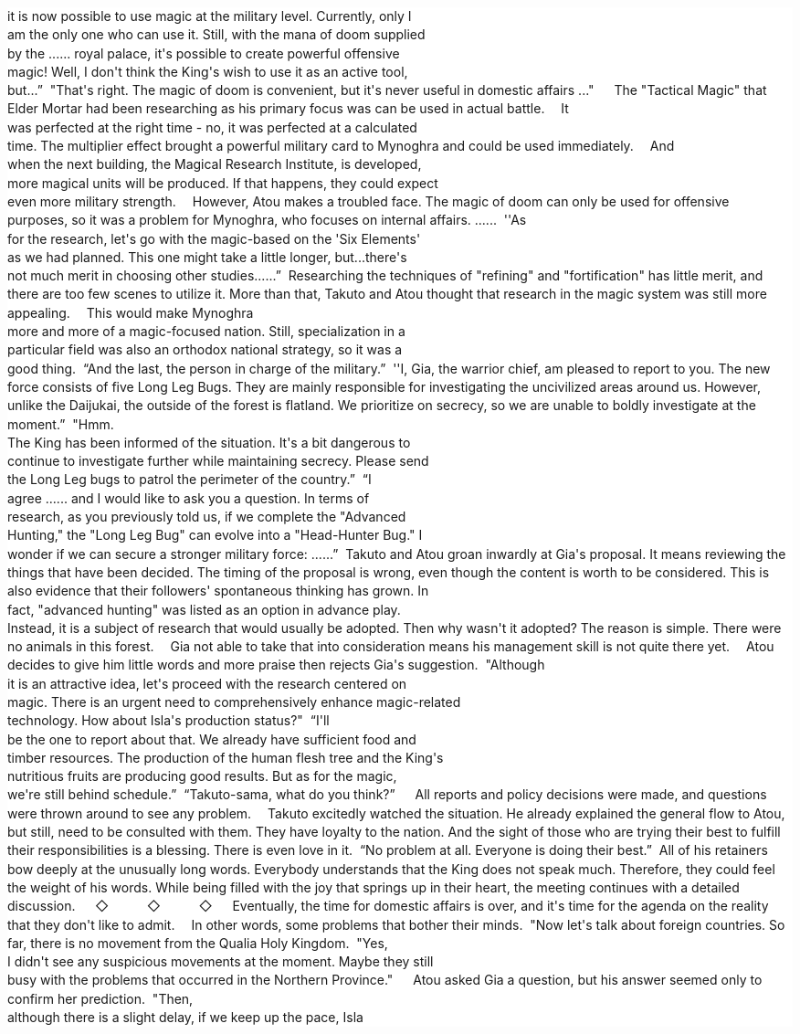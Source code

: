 it is now possible to use magic at the military level. Currently, only I<br/>
 am the only one who can use it. Still, with the mana of doom supplied <br/>
by the ...... royal palace, it's possible to create powerful offensive <br/>
magic! Well, I don't think the King's wish to use it as an active tool, <br/>
but...”  "That's right. The magic of doom is convenient, but it's never useful in domestic affairs ..."  　The "Tactical Magic" that Elder Mortar had been researching as his primary focus was can be used in actual battle. 　It<br/>
 was perfected at the right time - no, it was perfected at a calculated <br/>
time. The multiplier effect brought a powerful military card to Mynoghra and could be used immediately. 　And<br/>
 when the next building, the Magical Research Institute, is developed, <br/>
more magical units will be produced. If that happens, they could expect <br/>
even more military strength. 　However, Atou makes a troubled face. The magic of doom can only be used for offensive purposes, so it was a problem for Mynoghra, who focuses on internal affairs. ......  ''As<br/>
 for the research, let's go with the magic-based on the 'Six Elements' <br/>
as we had planned. This one might take a little longer, but...there's <br/>
not much merit in choosing other studies......”  Researching the techniques of "refining" and "fortification" has little merit, and there are too few scenes to utilize it. More than that, Takuto and Atou thought that research in the magic system was still more appealing. 　This would make Mynoghra<br/>
 more and more of a magic-focused nation. Still, specialization in a <br/>
particular field was also an orthodox national strategy, so it was a <br/>
good thing.  “And the last, the person in charge of the military.”  ''I, Gia, the warrior chief, am pleased to report to you. The new force consists of five Long Leg Bugs. They are mainly responsible for investigating the uncivilized areas around us. However, unlike the Daijukai, the outside of the forest is flatland. We prioritize on secrecy, so we are unable to boldly investigate at the moment.”  "Hmm.<br/>
 The King has been informed of the situation. It's a bit dangerous to <br/>
continue to investigate further while maintaining secrecy. Please send <br/>
the Long Leg bugs to patrol the perimeter of the country.”  “I<br/>
 agree ...... and I would like to ask you a question. In terms of <br/>
research, as you previously told us, if we complete the "Advanced <br/>
Hunting," the "Long Leg Bug" can evolve into a "Head-Hunter Bug." I <br/>
wonder if we can secure a stronger military force: ......”  Takuto and Atou groan inwardly at Gia's proposal. It means reviewing the things that have been decided. The timing of the proposal is wrong, even though the content is worth to be considered. This is also evidence that their followers' spontaneous thinking has grown. In<br/>
 fact, "advanced hunting" was listed as an option in advance play. <br/>
Instead, it is a subject of research that would usually be adopted. Then why wasn't it adopted? The reason is simple. There were no animals in this forest. 　Gia not able to take that into consideration means his management skill is not quite there yet. 　Atou decides to give him little words and more praise then rejects Gia's suggestion.  "Although<br/>
 it is an attractive idea, let's proceed with the research centered on <br/>
magic. There is an urgent need to comprehensively enhance magic-related <br/>
technology. How about Isla's production status?"  “I'll<br/>
 be the one to report about that. We already have sufficient food and <br/>
timber resources. The production of the human flesh tree and the King's <br/>
nutritious fruits are producing good results. But as for the magic, <br/>
we're still behind schedule.”  “Takuto-sama, what do you think?”  　All reports and policy decisions were made, and questions were thrown around to see any problem. 　Takuto excitedly watched the situation. He already explained the general flow to Atou, but still, need to be consulted with them. They have loyalty to the nation. And the sight of those who are trying their best to fulfill their responsibilities is a blessing. There is even love in it.  “No problem at all. Everyone is doing their best.”  All of his retainers bow deeply at the unusually long words. Everybody understands that the King does not speak much. Therefore, they could feel the weight of his words. While being filled with the joy that springs up in their heart, the meeting continues with a detailed discussion.  　◇　　　◇　　　◇  　Eventually, the time for domestic affairs is over, and it's time for the agenda on the reality that they don't like to admit. 　In other words, some problems that bother their minds.  "Now let's talk about foreign countries. So far, there is no movement from the Qualia Holy Kingdom.  "Yes,<br/>
 I didn't see any suspicious movements at the moment. Maybe they still <br/>
busy with the problems that occurred in the Northern Province."  　Atou asked Gia a question, but his answer seemed only to confirm her prediction.  "Then,<br/>
 although there is a slight delay, if we keep up the pace, Isla <br/>